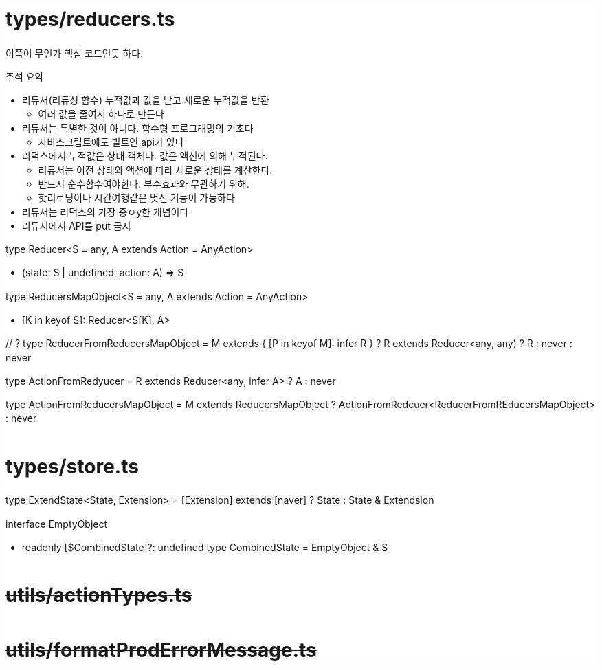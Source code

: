 # types/reducers.ts

이쪽이 무언가 핵심 코드인듯 하다.

주석 요약

- 리듀서(리듀싱 함수) 누적값과 값을 받고 새로운 누적값을 반환
  - 여러 값을 줄여서 하나로 만든다
- 리듀서는 특별한 것이 아니다. 함수형 프로그래밍의 기초다
  - 자바스크립트에도 빌트인 api가 있다
- 리덕스에서 누적값은 상태 객체다. 값은 액션에 의해 누적된다.
  - 리듀서는 이전 상태와 액션에 따라 새로운 상태를 계산한다.
  - 반드시 순수함수여야한다. 부수효과와 무관하기 위해.
  - 핫리로딩이나 시간여행같은 멋진 기능이 가능하다
- 리듀서는 리덕스의 가장 중ㅇy한 개념이다
- 리듀서에서 API를 put 금지

type Reducer<S = any, A extends Action = AnyAction>

- (state: S | undefined, action: A) => S

type ReducersMapObject<S = any, A extends Action = AnyAction>

- [K in keyof S]: Reducer<S[K], A>

// ?
type ReducerFromReducersMapObject<M> = M extends {
[P in keyof M]: infer R
}
? R extends Reducer<any, any)
? R
: never
: never

type ActionFromRedyucer<R> = R extends Reducer<any, infer A> ? A : never

type ActionFromReducersMapObject<M> = M extends ReducersMapObject
? ActionFromRedcuer<ReducerFromREducersMapObject<M>>
: never

# types/store.ts

type ExtendState<State, Extension> = [Extension] extends [naver]
? State
: State & Extendsion

interface EmptyObject

- readonly [$CombinedState]?: undefined
  type CombinedState<S> = EmptyObject & S

# utils/actionTypes.ts

# utils/formatProdErrorMessage.ts
